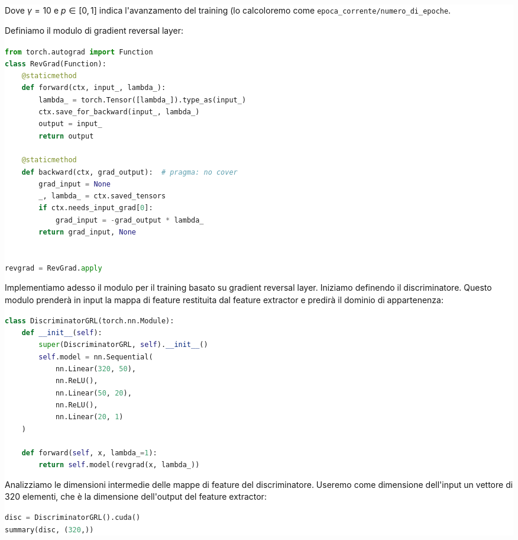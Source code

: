 Dove $\gamma=10$ e $p \in [0,1]$ indica l'avanzamento del training (lo calcoloremo come `epoca_corrente/numero_di_epoche`.


Definiamo il modulo di gradient reversal layer:


```python
from torch.autograd import Function
class RevGrad(Function):
    @staticmethod
    def forward(ctx, input_, lambda_):
        lambda_ = torch.Tensor([lambda_]).type_as(input_)
        ctx.save_for_backward(input_, lambda_)
        output = input_
        return output

    @staticmethod
    def backward(ctx, grad_output):  # pragma: no cover
        grad_input = None
        _, lambda_ = ctx.saved_tensors
        if ctx.needs_input_grad[0]:
            grad_input = -grad_output * lambda_
        return grad_input, None


revgrad = RevGrad.apply
```

Implementiamo adesso il modulo per il training basato su gradient reversal layer. Iniziamo definendo il discriminatore. Questo modulo prenderà in input la mappa di feature restituita dal feature extractor e predirà il dominio di appartenenza:


```python
class DiscriminatorGRL(torch.nn.Module):
    def __init__(self):
        super(DiscriminatorGRL, self).__init__()
        self.model = nn.Sequential(
            nn.Linear(320, 50),
            nn.ReLU(),
            nn.Linear(50, 20),
            nn.ReLU(),
            nn.Linear(20, 1)
    )

    def forward(self, x, lambda_=1):
        return self.model(revgrad(x, lambda_))
```

Analizziamo le dimensioni intermedie delle mappe di feature del discriminatore. Useremo come dimensione dell'input un vettore di $320$ elementi, che è la dimensione dell'output del feature extractor:


```python
disc = DiscriminatorGRL().cuda()
summary(disc, (320,))
```
